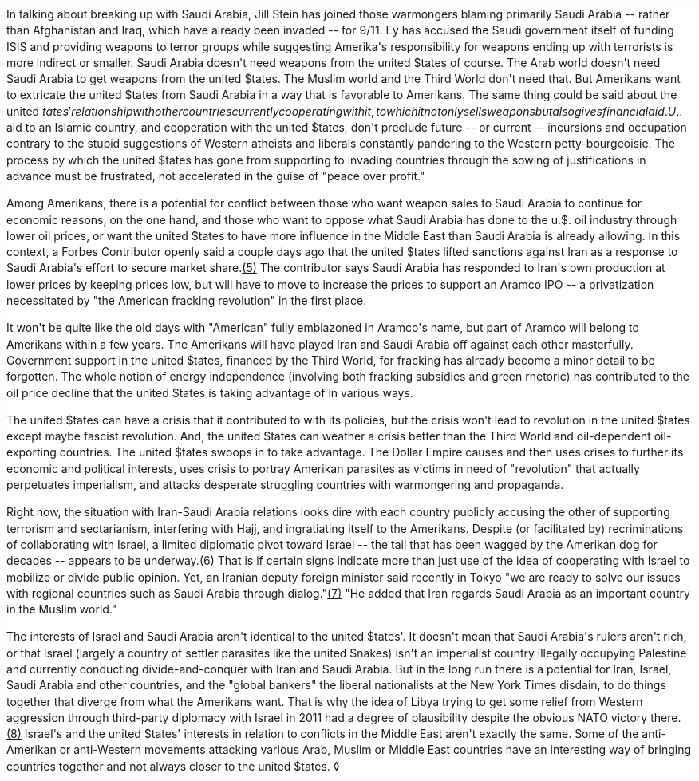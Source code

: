 In talking about breaking up with Saudi Arabia, Jill Stein has joined those warmongers blaming primarily Saudi Arabia -- rather than Afghanistan and Iraq, which have already been invaded -- for 9/11. Ey has accused the Saudi government itself of funding ISIS and providing weapons to terror groups while suggesting Amerika's responsibility for weapons ending up with terrorists is more indirect or smaller. Saudi Arabia doesn't need weapons from the united $tates of course. The Arab world doesn't need Saudi Arabia to get weapons from the united $tates. The Muslim world and the Third World don't need that. But Amerikans want to extricate the united $tates from Saudi Arabia in a way that is favorable to Amerikans. The same thing could be said about the united $tates' relationship with other countries currently cooperating with it, to which it not only sells weapons but also gives financial aid. U.$. aid to an Islamic country, and cooperation with the united $tates, don't preclude future -- or current -- incursions and occupation contrary to the stupid suggestions of Western atheists and liberals constantly pandering to the Western petty-bourgeoisie. The process by which the united $tates has gone from supporting to invading countries through the sowing of justifications in advance must be frustrated, not accelerated in the guise of "peace over profit."

Among Amerikans, there is a potential for conflict between those who want weapon sales to Saudi Arabia to continue for economic reasons, on the one hand, and those who want to oppose what Saudi Arabia has done to the u.$. oil industry through lower oil prices, or want the united $tates to have more influence in the Middle East than Saudi Arabia is already allowing. In this context, a Forbes Contributor openly said a couple days ago that the united $tates lifted sanctions against Iran as a response to Saudi Arabia's effort to secure market share.<a class="note-ref" href="#user-content-note5" name="user-content-noteref5">(5)</a> The contributor says Saudi Arabia has responded to Iran's own production at lower prices by keeping prices low, but will have to move to increase the prices to support an Aramco IPO -- a privatization necessitated by "the American fracking revolution" in the first place.

It won't be quite like the old days with "American" fully emblazoned in Aramco's name, but part of Aramco will belong to Amerikans within a few years. The Amerikans will have played Iran and Saudi Arabia off against each other masterfully. Government support in the united $tates, financed by the Third World, for fracking has already become a minor detail to be forgotten. The whole notion of energy independence (involving both fracking subsidies and green rhetoric) has contributed to the oil price decline that the united $tates is taking advantage of in various ways. 

The united $tates can have a crisis that it contributed to with its policies, but the crisis won't lead to revolution in the united $tates except maybe fascist revolution. And, the united $tates can weather a crisis better than the Third World and oil-dependent oil-exporting countries. The united $tates swoops in to take advantage. The Dollar Empire causes and then uses crises to further its economic and political interests, uses crisis to portray Amerikan parasites as victims in need of "revolution" that actually perpetuates imperialism, and attacks desperate struggling countries with warmongering and propaganda.

Right now, the situation with Iran-Saudi Arabia relations looks dire with each country publicly accusing the other of supporting terrorism and sectarianism, interfering with Hajj, and ingratiating itself to the Amerikans. Despite (or facilitated by) recriminations of collaborating with Israel, a limited diplomatic pivot toward Israel -- the tail that has been wagged by the Amerikan dog for decades -- appears to be underway.<a class="note-ref" href="#user-content-note6" name="user-content-noteref6">(6)</a> That is if certain signs indicate more than just use of the idea of cooperating with Israel to mobilize or divide public opinion. Yet, an Iranian deputy foreign minister said recently in Tokyo "we are ready to solve our issues with regional countries such as Saudi Arabia through dialog."<a class="note-ref" href="#user-content-note7" name="user-content-noteref7">(7)</a> "He added that Iran regards Saudi Arabia as an important country in the Muslim world."

The interests of Israel and Saudi Arabia aren't identical to the united $tates'. It doesn't mean that Saudi Arabia's rulers aren't rich, or that Israel (largely a country of settler parasites like the united $nakes) isn't an imperialist country illegally occupying Palestine and currently conducting divide-and-conquer with Iran and Saudi Arabia. But in the long run there is a potential for Iran, Israel, Saudi Arabia and other countries, and the "global bankers" the liberal nationalists at the New York Times disdain, to do things together that diverge from what the Amerikans want. That is why the idea of Libya trying to get some relief from Western aggression through third-party diplomacy with Israel in 2011 had a degree of plausibility despite the obvious NATO victory there.<a class="note-ref" href="#user-content-note8" name="user-content-noteref8">(8)</a> Israel's and the united $tates' interests in relation to conflicts in the Middle East aren't exactly the same. Some of the anti-Amerikan or anti-Western movements attacking various Arab, Muslim or Middle East countries have an interesting way of bringing countries together and not always closer to the united $tates. &loz;
